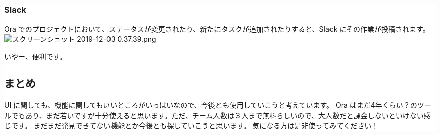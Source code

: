 ### Slack

Ora でのプロジェクトにおいて、ステータスが変更されたり、新たにタスクが追加されたりすると、Slack にその作業が投稿されます。
<img width="1077" alt="スクリーンショット 2019-12-03 0.37.39.png" src="https://qiita-image-store.s3.ap-northeast-1.amazonaws.com/0/341734/00971f64-489c-7534-1a3a-23352b9f70c4.png">

いやー、便利です。

## まとめ

UI に関しても、機能に関してもいいところがいっぱいなので、今後とも使用していこうと考えています。
Ora はまだ4年くらい？のツールでもあり、まだ若いですが十分使えると思います。ただ、チーム人数は３人まで無料らしいので、大人数だと課金しないといけない感じです。
まだまだ発見できてない機能とか今後とも探していこうと思います。
気になる方は是非使ってみてください！